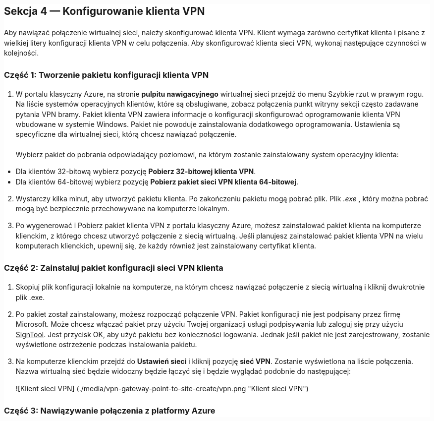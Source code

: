 ## <a name="vpnclientconfig"></a>Sekcja 4 — Konfigurowanie klienta VPN

Aby nawiązać połączenie wirtualnej sieci, należy skonfigurować klienta VPN. Klient wymaga zarówno certyfikat klienta i pisane z wielkiej litery konfiguracji klienta VPN w celu połączenia. Aby skonfigurować klienta sieci VPN, wykonaj następujące czynności w kolejności.

### <a name="part-1-create-the-vpn-client-configuration-package"></a>Część 1: Tworzenie pakietu konfiguracji klienta VPN

1. W portalu klasyczny Azure, na stronie **pulpitu nawigacyjnego** wirtualnej sieci przejdź do menu Szybkie rzut w prawym rogu. Na liście systemów operacyjnych klientów, które są obsługiwane, zobacz połączenia punkt witryny [](vpn-gateway-vpn-faq.md#point-to-site-connections) sekcji często zadawane pytania VPN bramy. Pakiet klienta VPN zawiera informacje o konfiguracji skonfigurować oprogramowanie klienta VPN wbudowane w systemie Windows. Pakiet nie powoduje zainstalowania dodatkowego oprogramowania. Ustawienia są specyficzne dla wirtualnej sieci, którą chcesz nawiązać połączenie.<br><br>Wybierz pakiet do pobrania odpowiadający poziomowi, na którym zostanie zainstalowany system operacyjny klienta:
 - Dla klientów 32-bitową wybierz pozycję **Pobierz 32-bitowej klienta VPN**.
 - Dla klientów 64-bitowej wybierz pozycję **Pobierz pakiet sieci VPN klienta 64-bitowej**.

2. Wystarczy kilka minut, aby utworzyć pakietu klienta. Po zakończeniu pakietu mogą pobrać plik. Plik *.exe* , który można pobrać mogą być bezpiecznie przechowywane na komputerze lokalnym.

3. Po wygenerować i Pobierz pakiet klienta VPN z portalu klasyczny Azure, możesz zainstalować pakiet klienta na komputerze klienckim, z którego chcesz utworzyć połączenie z siecią wirtualną. Jeśli planujesz zainstalować pakiet klienta VPN na wielu komputerach klienckich, upewnij się, że każdy również jest zainstalowany certyfikat klienta.

### <a name="part-2-install-the-vpn-configuration-package-on-the-client"></a>Część 2: Zainstaluj pakiet konfiguracji sieci VPN klienta

1. Skopiuj plik konfiguracji lokalnie na komputerze, na którym chcesz nawiązać połączenie z siecią wirtualną i kliknij dwukrotnie plik .exe. 

2. Po pakiet został zainstalowany, możesz rozpocząć połączenie VPN. Pakiet konfiguracji nie jest podpisany przez firmę Microsoft. Może chcesz włączać pakiet przy użyciu Twojej organizacji usługi podpisywania lub zaloguj się przy użyciu [SignTool]( http://go.microsoft.com/fwlink/p/?LinkId=699327). Jest przycisk OK, aby użyć pakietu bez konieczności logowania. Jednak jeśli pakiet nie jest zarejestrowany, zostanie wyświetlone ostrzeżenie podczas instalowania pakietu.

3. Na komputerze klienckim przejdź do **Ustawień sieci** i kliknij pozycję **sieć VPN**. Zostanie wyświetlona na liście połączenia. Nazwa wirtualną sieć będzie widoczny będzie łączyć się i będzie wyglądać podobnie do następującej: 

    ![Klient sieci VPN] (./media/vpn-gateway-point-to-site-create/vpn.png "Klient sieci VPN")


### <a name="part-3-connect-to-azure"></a>Część 3: Nawiązywanie połączenia z platformy Azure
